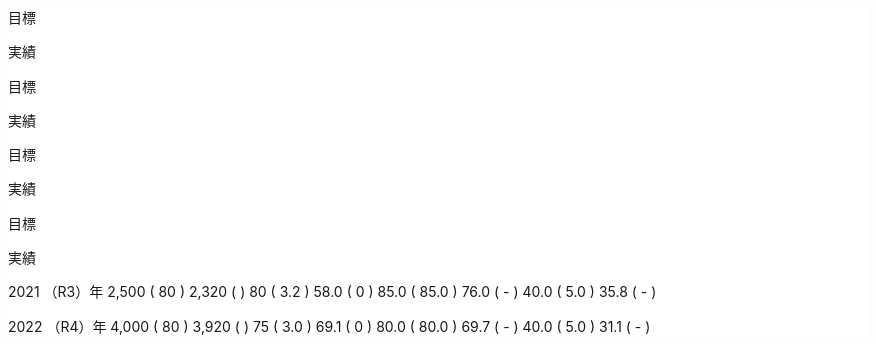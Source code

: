 目標

実績

目標

実績

目標

実績

目標

実績

2021
（R3）年
2,500
( 80 )
2,320
(
 )
80
( 3.2 )
58.0
( 0 )
85.0
( 85.0 )
76.0
( - )
40.0
( 5.0 )
35.8
( - )

2022
（R4）年
4,000
( 80 )
3,920
(
)
75
( 3.0 )
69.1
( 0 )
80.0
( 80.0  )
69.7
( - )
40.0
( 5.0 )
31.1
( - )
